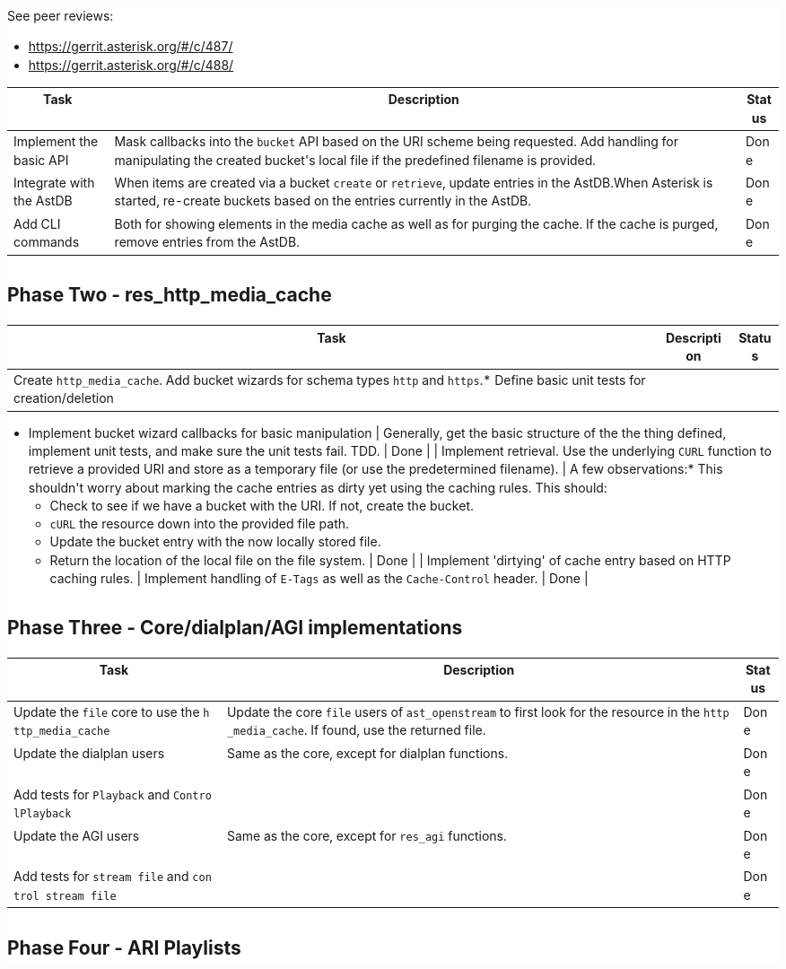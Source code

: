 See peer reviews:

* <https://gerrit.asterisk.org/#/c/487/>
* <https://gerrit.asterisk.org/#/c/488/>



| Task | Description | Status |
| --- | --- | --- |
| Implement the basic API | Mask callbacks into the `bucket` API based on the URI scheme being requested. Add handling for manipulating the created bucket's local file if the predefined filename is provided. | Done |
| Integrate with the AstDB | When items are created via a bucket `create` or `retrieve`, update entries in the AstDB.When Asterisk is started, re-create buckets based on the entries currently in the AstDB. | Done |
| Add CLI commands | Both for showing elements in the media cache as well as for purging the cache. If the cache is purged, remove entries from the AstDB. | Done |

Phase Two - res\_http\_media\_cache
-----------------------------------



| Task | Description | Status |
| --- | --- | --- |
| Create `http_media_cache`. Add bucket wizards for schema types `http` and `https`.* Define basic unit tests for creation/deletion
* Implement bucket wizard callbacks for basic manipulation
 | Generally, get the basic structure of the the thing defined, implement unit tests, and make sure the unit tests fail. TDD. | Done |
| Implement retrieval. Use the underlying `CURL` function to retrieve a provided URI and store as a temporary file (or use the predetermined filename). | A few observations:* This shouldn't worry about marking the cache entries as dirty yet using the caching rules. This should:
	+ Check to see if we have a bucket with the URI. If not, create the bucket.
	+ `cURL` the resource down into the provided file path.
	+ Update the bucket entry with the now locally stored file.
	+ Return the location of the local file on the file system.
 | Done |
| Implement 'dirtying' of cache entry based on HTTP caching rules. | Implement handling of `E-Tags` as well as the `Cache-Control` header. | Done |

Phase Three - Core/dialplan/AGI implementations
-----------------------------------------------



| Task | Description | Status |
| --- | --- | --- |
| Update the `file` core to use the `http_media_cache` | Update the core `file` users of `ast_openstream` to first look for the resource in the `http_media_cache`. If found, use the returned file. | Done |
| Update the dialplan users | Same as the core, except for dialplan functions. | Done |
| Add tests for `Playback` and `ControlPlayback` |  | Done |
| Update the AGI users | Same as the core, except for `res_agi` functions. | Done |
| Add tests for `stream file` and `control stream file` |  | Done |

Phase Four - ARI Playlists
--------------------------

